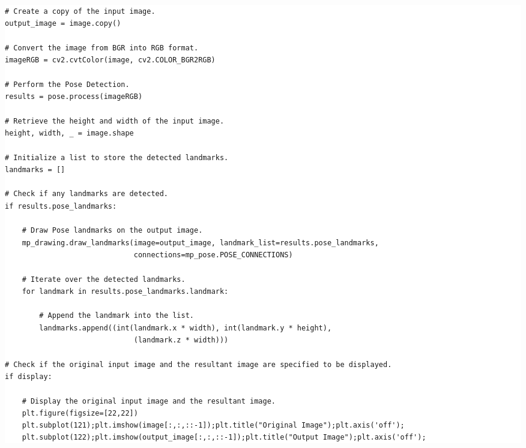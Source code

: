     # Create a copy of the input image.
    output_image = image.copy()
    
    # Convert the image from BGR into RGB format.
    imageRGB = cv2.cvtColor(image, cv2.COLOR_BGR2RGB)
    
    # Perform the Pose Detection.
    results = pose.process(imageRGB)
    
    # Retrieve the height and width of the input image.
    height, width, _ = image.shape
    
    # Initialize a list to store the detected landmarks.
    landmarks = []
    
    # Check if any landmarks are detected.
    if results.pose_landmarks:
    
        # Draw Pose landmarks on the output image.
        mp_drawing.draw_landmarks(image=output_image, landmark_list=results.pose_landmarks,
                                  connections=mp_pose.POSE_CONNECTIONS)
        
        # Iterate over the detected landmarks.
        for landmark in results.pose_landmarks.landmark:
            
            # Append the landmark into the list.
            landmarks.append((int(landmark.x * width), int(landmark.y * height),
                                  (landmark.z * width)))
    
    # Check if the original input image and the resultant image are specified to be displayed.
    if display:
    
        # Display the original input image and the resultant image.
        plt.figure(figsize=[22,22])
        plt.subplot(121);plt.imshow(image[:,:,::-1]);plt.title("Original Image");plt.axis('off');
        plt.subplot(122);plt.imshow(output_image[:,:,::-1]);plt.title("Output Image");plt.axis('off');
        